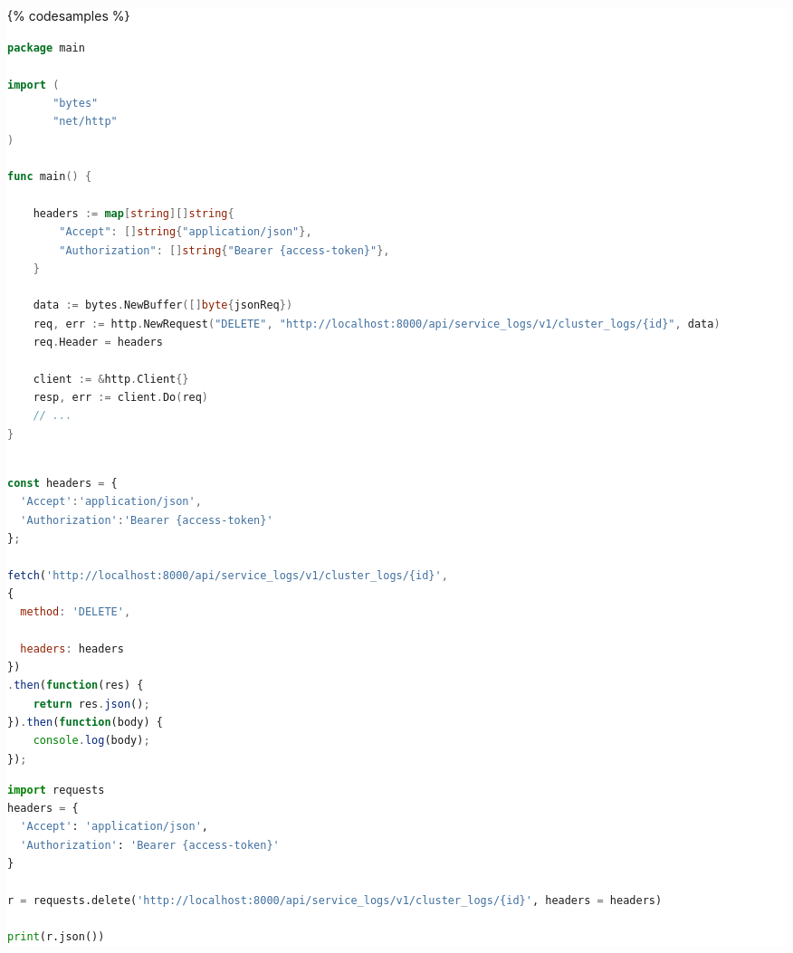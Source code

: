 {% codesamples %}
```go
package main

import (
       "bytes"
       "net/http"
)

func main() {

    headers := map[string][]string{
        "Accept": []string{"application/json"},
        "Authorization": []string{"Bearer {access-token}"},
    }

    data := bytes.NewBuffer([]byte{jsonReq})
    req, err := http.NewRequest("DELETE", "http://localhost:8000/api/service_logs/v1/cluster_logs/{id}", data)
    req.Header = headers

    client := &http.Client{}
    resp, err := client.Do(req)
    // ...
}

```

```javascript

const headers = {
  'Accept':'application/json',
  'Authorization':'Bearer {access-token}'
};

fetch('http://localhost:8000/api/service_logs/v1/cluster_logs/{id}',
{
  method: 'DELETE',

  headers: headers
})
.then(function(res) {
    return res.json();
}).then(function(body) {
    console.log(body);
});

```

```python
import requests
headers = {
  'Accept': 'application/json',
  'Authorization': 'Bearer {access-token}'
}

r = requests.delete('http://localhost:8000/api/service_logs/v1/cluster_logs/{id}', headers = headers)

print(r.json())

```
